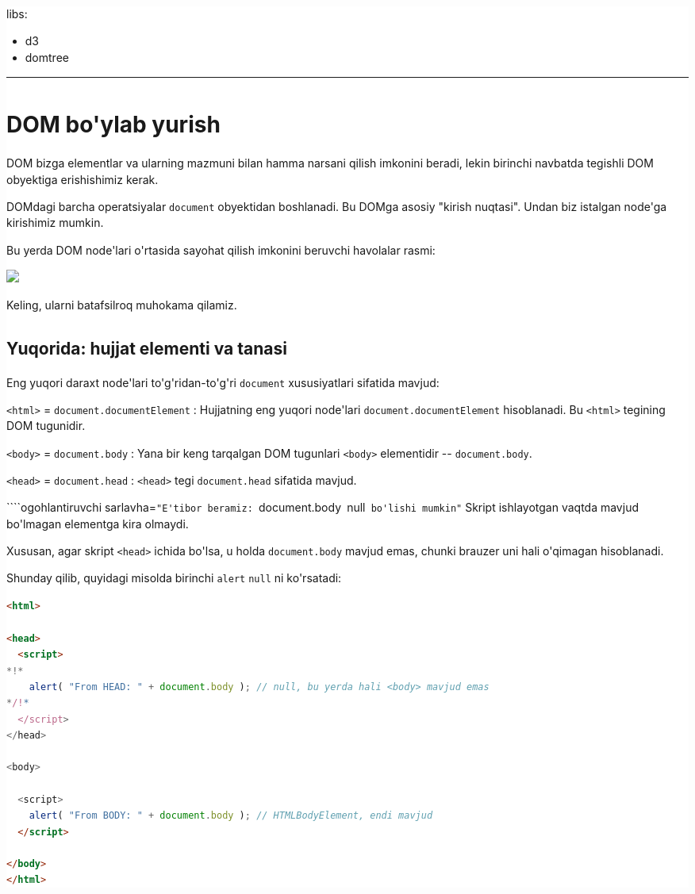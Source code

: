 libs:
  - d3
  - domtree

---


# DOM bo'ylab yurish

DOM bizga elementlar va ularning mazmuni bilan hamma narsani qilish imkonini beradi, lekin birinchi navbatda tegishli DOM obyektiga erishishimiz kerak.

DOMdagi barcha operatsiyalar `document` obyektidan boshlanadi. Bu DOMga asosiy "kirish nuqtasi". Undan biz istalgan node'ga kirishimiz mumkin.

Bu yerda DOM node'lari o'rtasida sayohat qilish imkonini beruvchi havolalar rasmi:

![](dom-links.svg)

Keling, ularni batafsilroq muhokama qilamiz.

## Yuqorida: hujjat elementi va tanasi

Eng yuqori daraxt node'lari to'g'ridan-to'g'ri `document` xususiyatlari sifatida mavjud:

`<html>` = `document.documentElement`
: Hujjatning eng yuqori node'lari `document.documentElement` hisoblanadi. Bu `<html>` tegining DOM tugunidir.

`<body>` = `document.body`
: Yana bir keng tarqalgan DOM tugunlari `<body>` elementidir -- `document.body`.

`<head>` = `document.head`
: `<head>` tegi `document.head` sifatida mavjud.

````ogohlantiruvchi sarlavha=`"E'tibor beramiz: `document.body` `null` bo'lishi mumkin"`
Skript ishlayotgan vaqtda mavjud bo'lmagan elementga kira olmaydi.

Xususan, agar skript `<head>` ichida bo'lsa, u holda `document.body` mavjud emas, chunki brauzer uni hali o'qimagan hisoblanadi.

Shunday qilib, quyidagi misolda birinchi `alert` `null` ni ko'rsatadi:

```html run
<html>

<head>
  <script>
*!*
    alert( "From HEAD: " + document.body ); // null, bu yerda hali <body> mavjud emas
*/!*
  </script>
</head>

<body>

  <script>
    alert( "From BODY: " + document.body ); // HTMLBodyElement, endi mavjud
  </script>

</body>
</html>
```
````
